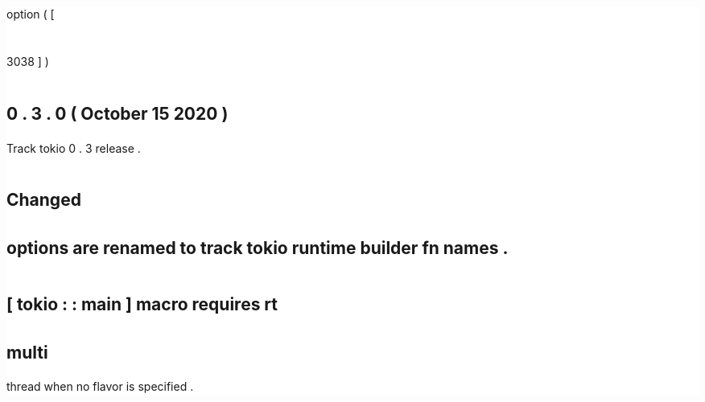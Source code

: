 option
(
[
#
3038
]
)
#
0
.
3
.
0
(
October
15
2020
)
-
Track
tokio
0
.
3
release
.
#
#
#
Changed
-
options
are
renamed
to
track
tokio
runtime
builder
fn
names
.
-
#
[
tokio
:
:
main
]
macro
requires
rt
-
multi
-
thread
when
no
flavor
is
specified
.
#